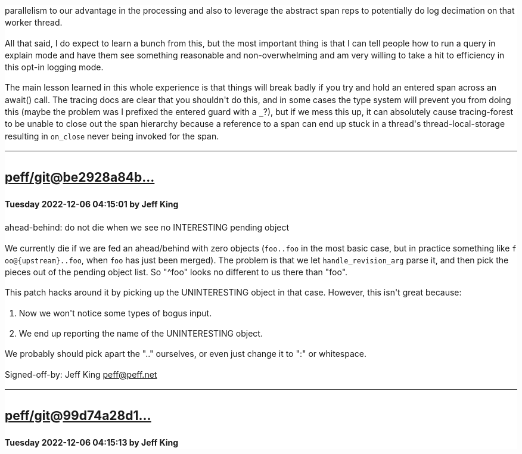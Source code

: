   parallelism to our advantage in the processing and also to leverage
  the abstract span reps to potentially do log decimation on that
  worker thread.

All that said, I do expect to learn a bunch from this, but the most
important thing is that I can tell people how to run a query in explain
mode and have them see something reasonable and non-overwhelming and
am very willing to take a hit to efficiency in this opt-in logging
mode.

The main lesson learned in this whole experience is that things will
break badly if you try and hold an entered span across an await()
call.  The tracing docs are clear that you shouldn't do this, and
in some cases the type system will prevent you from doing this
(maybe the problem was I prefixed the entered guard with a `_`?),
but if we mess this up, it can absolutely cause tracing-forest to
be unable to close out the span hierarchy because a reference to a
span can end up stuck in a thread's thread-local-storage resulting
in `on_close` never being invoked for the span.

---
## [peff/git](https://github.com/peff/git)@[be2928a84b...](https://github.com/peff/git/commit/be2928a84bdbb183cdc06ad4667d23ea87ba8eff)
#### Tuesday 2022-12-06 04:15:01 by Jeff King

ahead-behind: do not die when we see no INTERESTING pending object

We currently die if we are fed an ahead/behind with zero
objects (`foo..foo` in the most basic case, but in practice
something like `foo@{upstream}..foo`, when `foo` has just
been merged).  The problem is that we let
`handle_revision_arg` parse it, and then pick the pieces out
of the pending object list. So "^foo" looks no different to
us there than "foo".

This patch hacks around it by picking up the UNINTERESTING
object in that case. However, this isn't great because:

  1. Now we won't notice some types of bogus input.

  2. We end up reporting the name of the UNINTERESTING object.

We probably should pick apart the ".." ourselves, or even
just change it to ":" or whitespace.

Signed-off-by: Jeff King <peff@peff.net>

---
## [peff/git](https://github.com/peff/git)@[99d74a28d1...](https://github.com/peff/git/commit/99d74a28d16f553c093393002dd0399f5d1c12f1)
#### Tuesday 2022-12-06 04:15:13 by Jeff King
